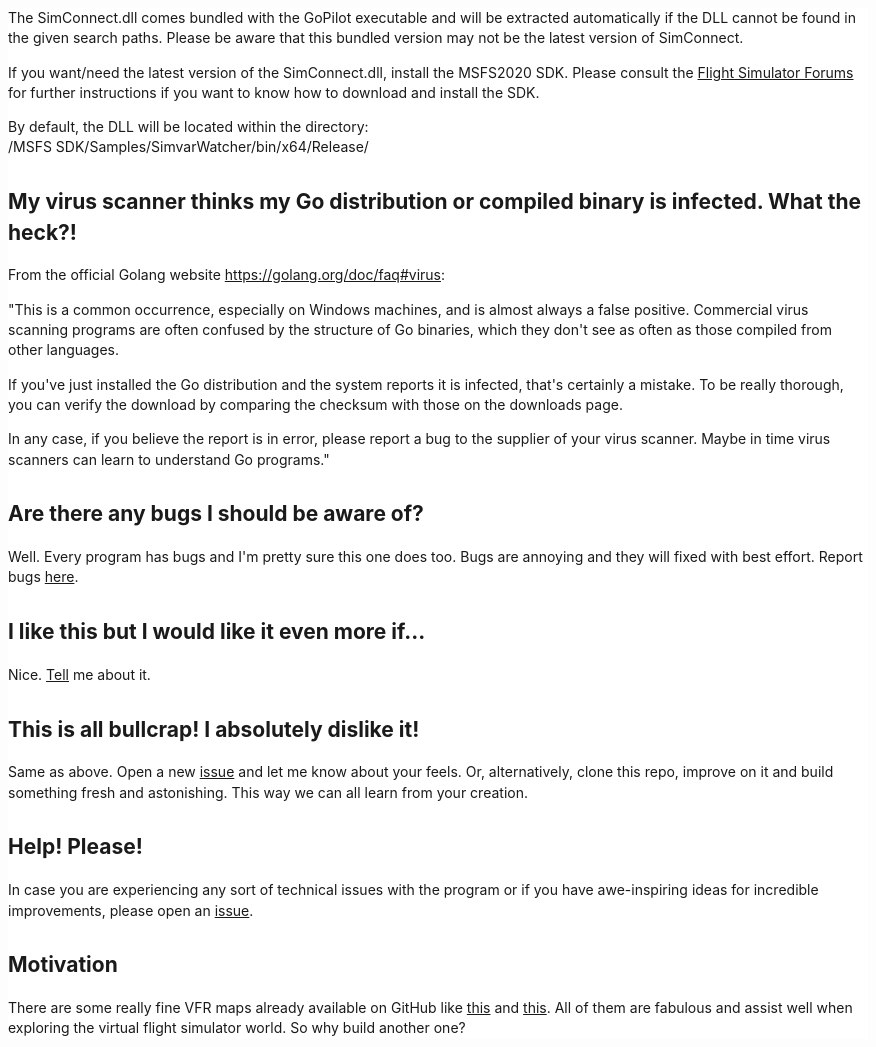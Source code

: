 The SimConnect.dll comes bundled with the GoPilot executable and will be extracted automatically if the DLL cannot be found in the given search paths. Please be aware that this bundled version may not be the latest version of SimConnect.

If you want/need the latest version of the SimConnect.dll, install the MSFS2020 SDK. Please consult the [Flight Simulator Forums](https://forums.flightsimulator.com/t/how-to-getting-started-with-the-sdk-dev-mode/123241) for further instructions if you want to know how to download and install the SDK.

By default, the DLL will be located within the directory:\
/MSFS SDK/Samples/SimvarWatcher/bin/x64/Release/

## My virus scanner thinks my Go distribution or compiled binary is infected. What the heck?!

From the official Golang website https://golang.org/doc/faq#virus:

"This is a common occurrence, especially on Windows machines, and is almost always a false positive. Commercial virus scanning programs are often confused by the structure of Go binaries, which they don't see as often as those compiled from other languages.

If you've just installed the Go distribution and the system reports it is infected, that's certainly a mistake. To be really thorough, you can verify the download by comparing the checksum with those on the downloads page.

In any case, if you believe the report is in error, please report a bug to the supplier of your virus scanner. Maybe in time virus scanners can learn to understand Go programs."

## Are there any bugs I should be aware of?

Well. Every program has bugs and I'm pretty sure this one does too. Bugs are annoying and they will fixed with best effort. Report bugs [here](https://github.com/grumpypixel/msfs2020-gopilot/issues).

## I like this but I would like it even more if...

Nice. [Tell](https://github.com/grumpypixel/msfs2020-gopilot/issues) me about it.

## This is all bullcrap! I absolutely dislike it!

Same as above. Open a new [issue](https://github.com/grumpypixel/msfs2020-gopilot/issues) and let me know about your feels. Or, alternatively, clone this repo, improve on it and build something fresh and astonishing. This way we can all learn from your creation.

## Help! Please!

In case you are experiencing any sort of technical issues with the program or if you have awe-inspiring ideas for incredible improvements, please open an [issue](https://github.com/grumpypixel/msfs2020-gopilot/issues).

## Motivation

There are some really fine VFR maps already available on GitHub like [this](https://github.com/lian/msfs2020-go) and [this](https://github.com/hankhank10/MSFS2020-cockpit-companion). All of them are fabulous and assist well when exploring the virtual flight simulator world. So why build another one?
